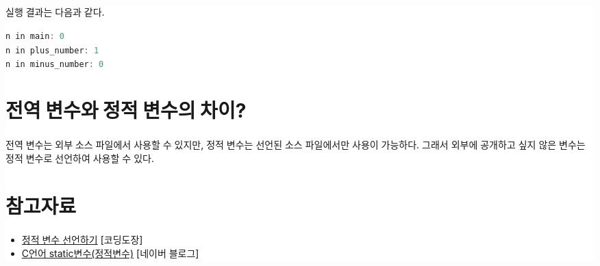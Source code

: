 실행 결과는 다음과 같다.

```c
n in main: 0
n in plus_number: 1
n in minus_number: 0
```

# 전역 변수와 정적 변수의 차이?

전역 변수는 외부 소스 파일에서 사용할 수 있지만, 정적 변수는 선언된 소스 파일에서만 사용이 가능하다. 그래서 외부에 공개하고 싶지 않은 변수는 정적 변수로 선언하여 사용할 수 있다.

# 참고자료

- [정적 변수 선언하기](https://dojang.io/mod/page/view.php?id=690) [코딩도장]
- [C언어 static변수(정적변수)](https://m.blog.naver.com/dd1587/221106199316) [네이버 블로그]